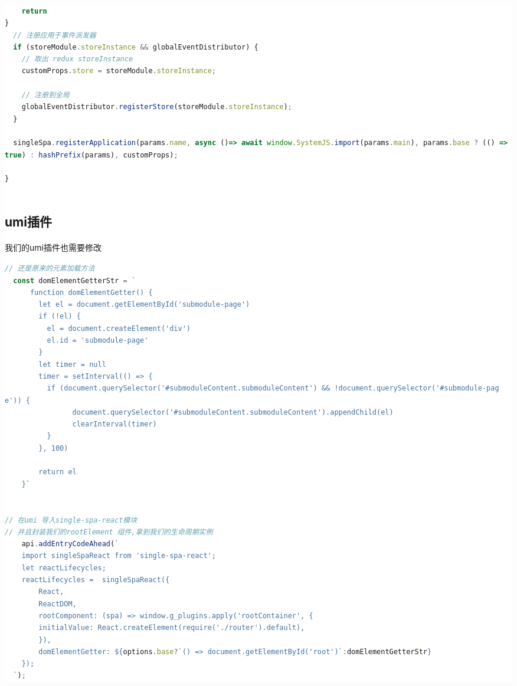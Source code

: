 ```js
    return
}
  // 注册应用于事件派发器
  if (storeModule.storeInstance && globalEventDistributor) {
    // 取出 redux storeInstance
    customProps.store = storeModule.storeInstance;

    // 注册到全局
    globalEventDistributor.registerStore(storeModule.storeInstance);
  }

  singleSpa.registerApplication(params.name, async ()=> await window.SystemJS.import(params.main), params.base ? (() => true) : hashPrefix(params), customProps);

}



```


## umi插件
我们的umi插件也需要修改

```js
// 还是原来的元素加载方法
  const domElementGetterStr = `
      function domElementGetter() {
        let el = document.getElementById('submodule-page')
        if (!el) {
          el = document.createElement('div')
          el.id = 'submodule-page'
        }
        let timer = null
        timer = setInterval(() => {
          if (document.querySelector('#submoduleContent.submoduleContent') && !document.querySelector('#submodule-page')) {
                document.querySelector('#submoduleContent.submoduleContent').appendChild(el)
                clearInterval(timer)
          }
        }, 100)

        return el
    }`


// 在umi 导入single-spa-react模块
// 并且封装我们的rootElement 组件,拿到我们的生命周期实例
    api.addEntryCodeAhead(`
    import singleSpaReact from 'single-spa-react';
    let reactLifecycles;
    reactLifecycles =  singleSpaReact({
        React,
        ReactDOM,
        rootComponent: (spa) => window.g_plugins.apply('rootContainer', {
        initialValue: React.createElement(require('./router').default),
        }),
        domElementGetter: ${options.base?`() => document.getElementById('root')`:domElementGetterStr}
    });
  `);


```